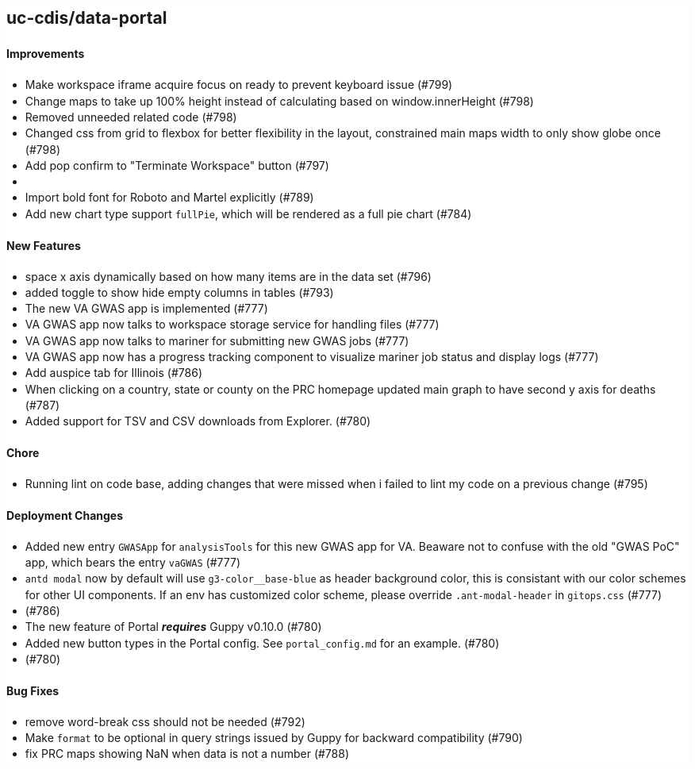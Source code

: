 ## uc-cdis/data-portal

#### Improvements
  - Make workspace iframe acquire focus on ready to prevent keyboard issue 
    (#799)
  - Change maps to take up 100% height instead of calculating based on 
    window.innerHeight (#798)
  - Removed unneeded related code (#798)
  - Changed css from grid to flexbox for better flexibility in the layout, 
    constrained main maps width to only show globe once (#798)
  - Add pop confirm to "Terminate Workspace" button (#797)
  - [PXP-7560]: https://ctds-planx.atlassian.net/browse/PXP-7560 (#797)
  - Import bold font for Roboto and Martel explicitly (#789)
  - Add new chart type support `fullPie`, which will be rendered as a full pie 
    chart (#784)

#### New Features
  - space x axis dynamically based on how many items are in the data set (#796)
  - added toggle to show hide empty columns in tables (#793)
  - The new VA GWAS app is implemented (#777)
  - VA GWAS app now talks to workspace storage service for handling files (#777)
  - VA GWAS app now talks to mariner for submitting new GWAS jobs (#777)
  - VA GWAS app now has a progress tracking component to visualize mariner job 
    status and display logs (#777)
  - Add auspice tab for Illinois (#786)
  - When clicking on a country, state or county on the PRC homepage updated 
    main graph to have second y axis for deaths (#787)
  - Added support for TSV and CSV downloads from Explorer. (#780)

#### Chore
  - Running lint on code base, adding changes that were missed when i failed to 
    lint my code on a previous change (#795)

#### Deployment Changes
  - Added new entry `GWASApp` for `analysisTools` for this new GWAS app for VA. 
    Beaware not to confuse with the old "GWAS PoC" app, which bears the entry 
    `vaGWAS` (#777)
  - `antd modal` now by default will use `g3-color__base-blue` as header 
    background color, this is consistant with our color schemes for other UI 
    components. If an env has customized color scheme, please override 
    `.ant-modal-header` in `gitops.css` (#777)
  -  (#786)
  - The new feature of Portal **_requires_** Guppy v0.10.0 (#780)
  - Added new button types in the Portal config. See `portal_config.md` for an 
    example. (#780)
  -  (#780)

#### Bug Fixes
  - remove word-break css should not be needed (#792)
  - Make `format` to be optional in query strings issued by Guppy for backward 
    compatibility (#790)
  - fix PRC maps showing NaN when data is not a number (#788)
